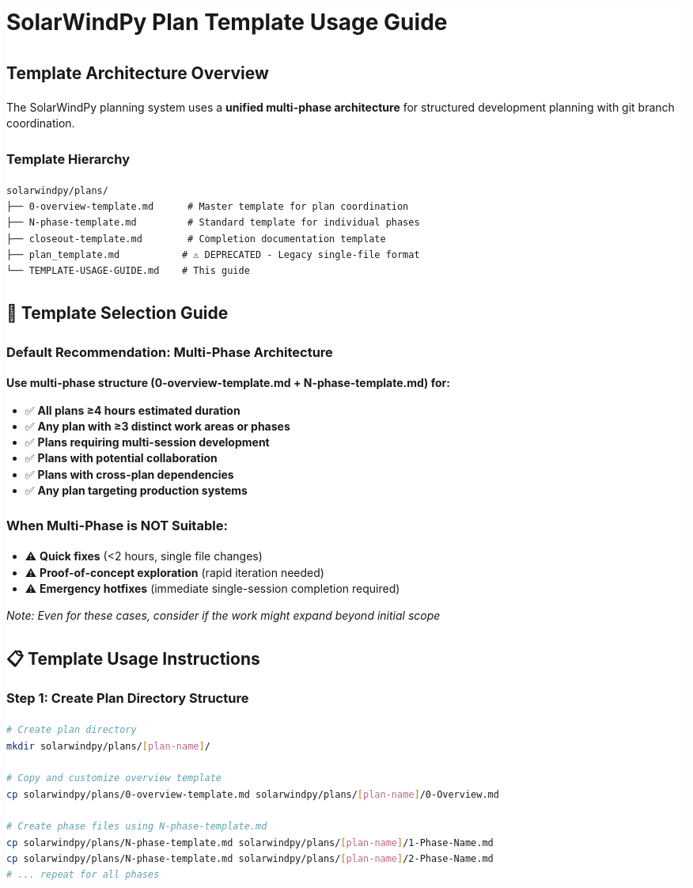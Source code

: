 # SolarWindPy Plan Template Usage Guide

## Template Architecture Overview

The SolarWindPy planning system uses a **unified multi-phase architecture** for structured development planning with git branch coordination.

### Template Hierarchy

```
solarwindpy/plans/
├── 0-overview-template.md      # Master template for plan coordination
├── N-phase-template.md         # Standard template for individual phases
├── closeout-template.md        # Completion documentation template
├── plan_template.md           # ⚠️ DEPRECATED - Legacy single-file format
└── TEMPLATE-USAGE-GUIDE.md    # This guide
```

## 🎯 Template Selection Guide

### Default Recommendation: Multi-Phase Architecture

**Use multi-phase structure (0-overview-template.md + N-phase-template.md) for:**

- ✅ **All plans ≥4 hours estimated duration**
- ✅ **Any plan with ≥3 distinct work areas or phases**
- ✅ **Plans requiring multi-session development**
- ✅ **Plans with potential collaboration**
- ✅ **Plans with cross-plan dependencies**
- ✅ **Any plan targeting production systems**

### When Multi-Phase is NOT Suitable:

- ⚠️ **Quick fixes** (<2 hours, single file changes)
- ⚠️ **Proof-of-concept exploration** (rapid iteration needed)
- ⚠️ **Emergency hotfixes** (immediate single-session completion required)

*Note: Even for these cases, consider if the work might expand beyond initial scope*

## 📋 Template Usage Instructions

### Step 1: Create Plan Directory Structure

```bash
# Create plan directory
mkdir solarwindpy/plans/[plan-name]/

# Copy and customize overview template
cp solarwindpy/plans/0-overview-template.md solarwindpy/plans/[plan-name]/0-Overview.md

# Create phase files using N-phase-template.md
cp solarwindpy/plans/N-phase-template.md solarwindpy/plans/[plan-name]/1-Phase-Name.md
cp solarwindpy/plans/N-phase-template.md solarwindpy/plans/[plan-name]/2-Phase-Name.md
# ... repeat for all phases
```
